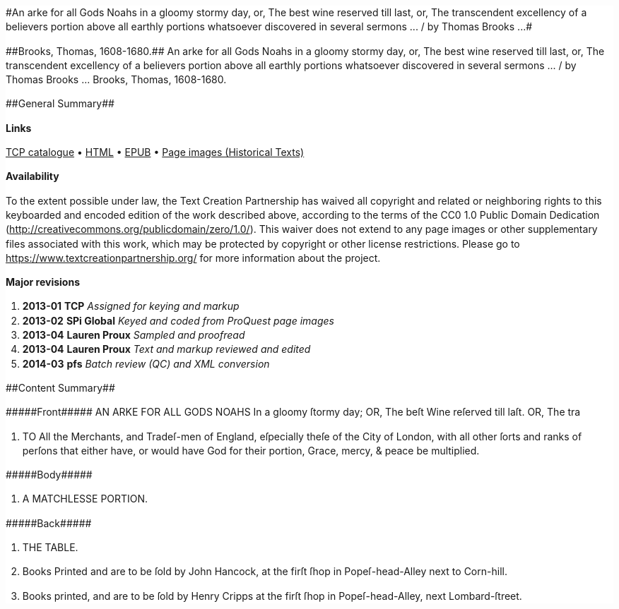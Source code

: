 #An arke for all Gods Noahs in a gloomy stormy day, or, The best wine reserved till last, or, The transcendent excellency of a believers portion above all earthly portions whatsoever discovered in several sermons ... / by Thomas Brooks ...#

##Brooks, Thomas, 1608-1680.##
An arke for all Gods Noahs in a gloomy stormy day, or, The best wine reserved till last, or, The transcendent excellency of a believers portion above all earthly portions whatsoever discovered in several sermons ... / by Thomas Brooks ...
Brooks, Thomas, 1608-1680.

##General Summary##

**Links**

[TCP catalogue](http://www.ota.ox.ac.uk/tcp/)  • 
[HTML](http://tei.it.ox.ac.uk/tcp/Texts-HTML/free/A29/A29681.html)  • 
[EPUB](http://tei.it.ox.ac.uk/tcp/Texts-EPUB/free/A29/A29681.epub) • 
[Page images (Historical Texts)](https://historicaltexts.jisc.ac.uk/eebo-12527571e)

**Availability**

To the extent possible under law, the Text Creation Partnership has waived all copyright and related or neighboring rights to this keyboarded and encoded edition of the work described above, according to the terms of the CC0 1.0 Public Domain Dedication (http://creativecommons.org/publicdomain/zero/1.0/). This waiver does not extend to any page images or other supplementary files associated with this work, which may be protected by copyright or other license restrictions. Please go to https://www.textcreationpartnership.org/ for more information about the project.

**Major revisions**

1. __2013-01__ __TCP__ *Assigned for keying and markup*
1. __2013-02__ __SPi Global__ *Keyed and coded from ProQuest page images*
1. __2013-04__ __Lauren Proux__ *Sampled and proofread*
1. __2013-04__ __Lauren Proux__ *Text and markup reviewed and edited*
1. __2014-03__ __pfs__ *Batch review (QC) and XML conversion*

##Content Summary##

#####Front#####
AN ARKE FOR ALL GODS NOAHS In a gloomy ſtormy day; OR, The beſt Wine reſerved till laſt. OR, The tra
1. TO All the Merchants, and Tradeſ-men of England, eſpecially theſe of the City of London, with all other ſorts and ranks of perſons that either have, or would have God for their portion, Grace, mercy, & peace be multiplied.

#####Body#####

1. A MATCHLESSE PORTION.

#####Back#####

1. THE TABLE.

1. Books Printed and are to be ſold by John Hancock, at the firſt ſhop in Popeſ-head-Alley next to Corn-hill.

1. Books printed, and are to be ſold by Henry Cripps at the firſt ſhop in Popeſ-head-Alley, next Lombard-ſtreet.
